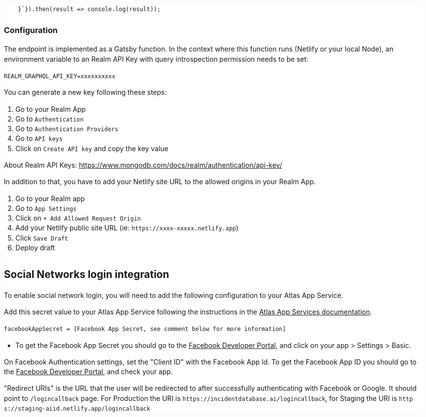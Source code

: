 ```
    }`}).then(result => console.log(result));

```

### Configuration

The endpoint is implemented as a Gatsby function. In the context where this function runs (Netlify or your local Node), an environment variable to an Realm API Key with query introspection permission needs to be set:

```
REALM_GRAPHQL_API_KEY=xxxxxxxxxx
```
You can generate a new key following these steps:
1. Go to your Realm App
2. Go to `Authentication`
3. Go to `Authentication Providers`
4. Go to `API keys`
5. Click on `Create API key` and copy the key value

About Realm API Keys: https://www.mongodb.com/docs/realm/authentication/api-key/

In addition to that, you have to add your Netlify site URL to the allowed origins in your Realm App.

1. Go to your Realm app
2. Go to `App Settings`
3. Click on `+ Add Allowed Request Origin`
4. Add your Netlify public site URL (ie: `https://xxxx-xxxxx.netlify.app`)
5. Click `Save Draft`
6. Deploy draft

## Social Networks login integration

To enable social network login, you will need to add the following configuration to your Atlas App Service.

Add this secret value to your Atlas App Service following the instructions in the [Atlas App Services documentation](https://www.mongodb.com/docs/atlas/app-services/values-and-secrets/define-and-manage-secrets/).

```
facebookAppSecret = [Facebook App Secret, see comment below for more information]
```

- To get the Facebook App Secret you should go to the [Facebook Developer Portal](https://developers.facebook.com/apps/), and click on your app > Settings > Basic.

On Facebook Authentication settings, set the "Client ID" with the Facebook App Id. To get the Facebook App ID you should go to the [Facebook Developer Portal](https://developers.facebook.com/apps/), and check your app.

"Redirect URIs" is the URL that the user will be redirected to after successfully authenticating with Facebook or Google. It should point to `/logincallback` page. For Production the URI is `https://incidentdatabase.ai/logincallback`, for Staging the URI is `https://staging-aiid.netlify.app/logincallback`
